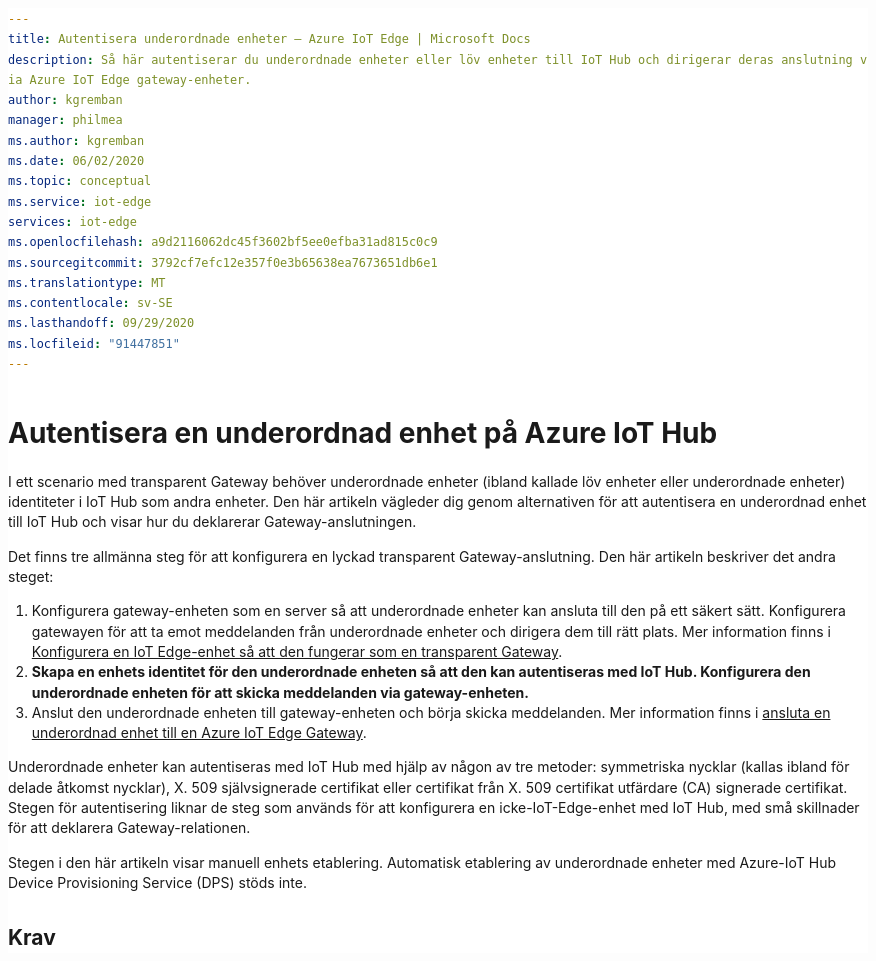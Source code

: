```yaml
---
title: Autentisera underordnade enheter – Azure IoT Edge | Microsoft Docs
description: Så här autentiserar du underordnade enheter eller löv enheter till IoT Hub och dirigerar deras anslutning via Azure IoT Edge gateway-enheter.
author: kgremban
manager: philmea
ms.author: kgremban
ms.date: 06/02/2020
ms.topic: conceptual
ms.service: iot-edge
services: iot-edge
ms.openlocfilehash: a9d2116062dc45f3602bf5ee0efba31ad815c0c9
ms.sourcegitcommit: 3792cf7efc12e357f0e3b65638ea7673651db6e1
ms.translationtype: MT
ms.contentlocale: sv-SE
ms.lasthandoff: 09/29/2020
ms.locfileid: "91447851"
---
```

# <a name="authenticate-a-downstream-device-to-azure-iot-hub"></a>Autentisera en underordnad enhet på Azure IoT Hub

I ett scenario med transparent Gateway behöver underordnade enheter (ibland kallade löv enheter eller underordnade enheter) identiteter i IoT Hub som andra enheter. Den här artikeln vägleder dig genom alternativen för att autentisera en underordnad enhet till IoT Hub och visar hur du deklarerar Gateway-anslutningen.

Det finns tre allmänna steg för att konfigurera en lyckad transparent Gateway-anslutning. Den här artikeln beskriver det andra steget:

1. Konfigurera gateway-enheten som en server så att underordnade enheter kan ansluta till den på ett säkert sätt. Konfigurera gatewayen för att ta emot meddelanden från underordnade enheter och dirigera dem till rätt plats. Mer information finns i [Konfigurera en IoT Edge-enhet så att den fungerar som en transparent Gateway](how-to-create-transparent-gateway.md).
2. **Skapa en enhets identitet för den underordnade enheten så att den kan autentiseras med IoT Hub. Konfigurera den underordnade enheten för att skicka meddelanden via gateway-enheten.**
3. Anslut den underordnade enheten till gateway-enheten och börja skicka meddelanden. Mer information finns i [ansluta en underordnad enhet till en Azure IoT Edge Gateway](how-to-connect-downstream-device.md).

Underordnade enheter kan autentiseras med IoT Hub med hjälp av någon av tre metoder: symmetriska nycklar (kallas ibland för delade åtkomst nycklar), X. 509 självsignerade certifikat eller certifikat från X. 509 certifikat utfärdare (CA) signerade certifikat. Stegen för autentisering liknar de steg som används för att konfigurera en icke-IoT-Edge-enhet med IoT Hub, med små skillnader för att deklarera Gateway-relationen.

Stegen i den här artikeln visar manuell enhets etablering. Automatisk etablering av underordnade enheter med Azure-IoT Hub Device Provisioning Service (DPS) stöds inte.

## <a name="prerequisites"></a>Krav
